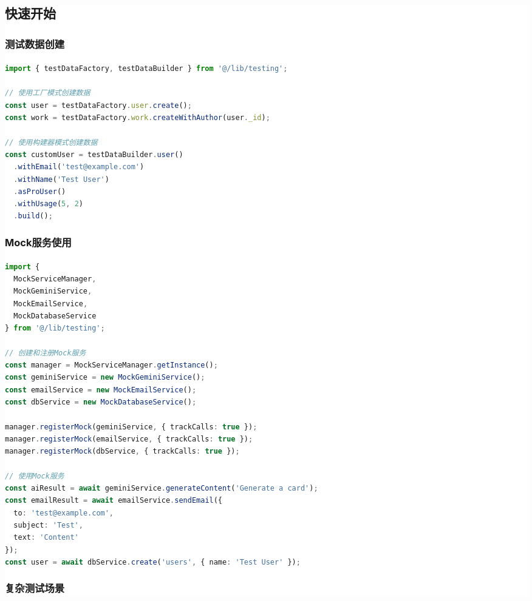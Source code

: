 ## 快速开始

### 测试数据创建

```typescript
import { testDataFactory, testDataBuilder } from '@/lib/testing';

// 使用工厂模式创建数据
const user = testDataFactory.user.create();
const work = testDataFactory.work.createWithAuthor(user._id);

// 使用构建器模式创建数据
const customUser = testDataBuilder.user()
  .withEmail('test@example.com')
  .withName('Test User')
  .asProUser()
  .withUsage(5, 2)
  .build();
```

### Mock服务使用

```typescript
import {
  MockServiceManager,
  MockGeminiService,
  MockEmailService,
  MockDatabaseService
} from '@/lib/testing';

// 创建和注册Mock服务
const manager = MockServiceManager.getInstance();
const geminiService = new MockGeminiService();
const emailService = new MockEmailService();
const dbService = new MockDatabaseService();

manager.registerMock(geminiService, { trackCalls: true });
manager.registerMock(emailService, { trackCalls: true });
manager.registerMock(dbService, { trackCalls: true });

// 使用Mock服务
const aiResult = await geminiService.generateContent('Generate a card');
const emailResult = await emailService.sendEmail({
  to: 'test@example.com',
  subject: 'Test',
  text: 'Content'
});
const user = await dbService.create('users', { name: 'Test User' });
```

### 复杂测试场景
